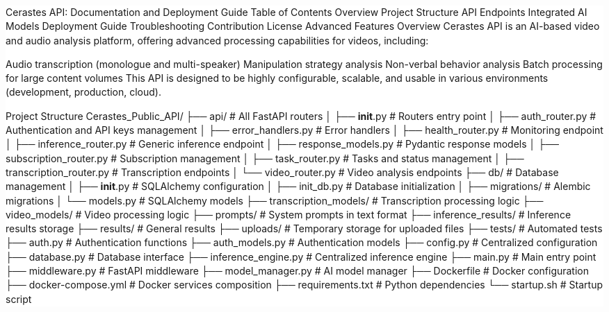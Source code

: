 Cerastes API: Documentation and Deployment Guide
Table of Contents
Overview
Project Structure
API Endpoints
Integrated AI Models
Deployment Guide
Troubleshooting
Contribution
License
Advanced Features
Overview
Cerastes API is an AI-based video and audio analysis platform, offering advanced processing capabilities for videos, including:

Audio transcription (monologue and multi-speaker)
Manipulation strategy analysis
Non-verbal behavior analysis
Batch processing for large content volumes
This API is designed to be highly configurable, scalable, and usable in various environments (development, production, cloud).

Project Structure
Cerastes_Public_API/
├── api/                  # All FastAPI routers
│   ├── __init__.py       # Routers entry point
│   ├── auth_router.py    # Authentication and API keys management
│   ├── error_handlers.py # Error handlers
│   ├── health_router.py  # Monitoring endpoint
│   ├── inference_router.py # Generic inference endpoint
│   ├── response_models.py  # Pydantic response models
│   ├── subscription_router.py # Subscription management
│   ├── task_router.py       # Tasks and status management
│   ├── transcription_router.py # Transcription endpoints
│   └── video_router.py      # Video analysis endpoints
├── db/                   # Database management
│   ├── __init__.py       # SQLAlchemy configuration
│   ├── init_db.py        # Database initialization
│   ├── migrations/       # Alembic migrations
│   └── models.py         # SQLAlchemy models
├── transcription_models/ # Transcription processing logic
├── video_models/         # Video processing logic
├── prompts/              # System prompts in text format
├── inference_results/    # Inference results storage
├── results/              # General results
├── uploads/              # Temporary storage for uploaded files
├── tests/                # Automated tests
├── auth.py               # Authentication functions
├── auth_models.py        # Authentication models
├── config.py             # Centralized configuration
├── database.py           # Database interface
├── inference_engine.py   # Centralized inference engine
├── main.py               # Main entry point
├── middleware.py         # FastAPI middleware
├── model_manager.py      # AI model manager
├── Dockerfile            # Docker configuration
├── docker-compose.yml    # Docker services composition
├── requirements.txt      # Python dependencies
└── startup.sh            # Startup script
